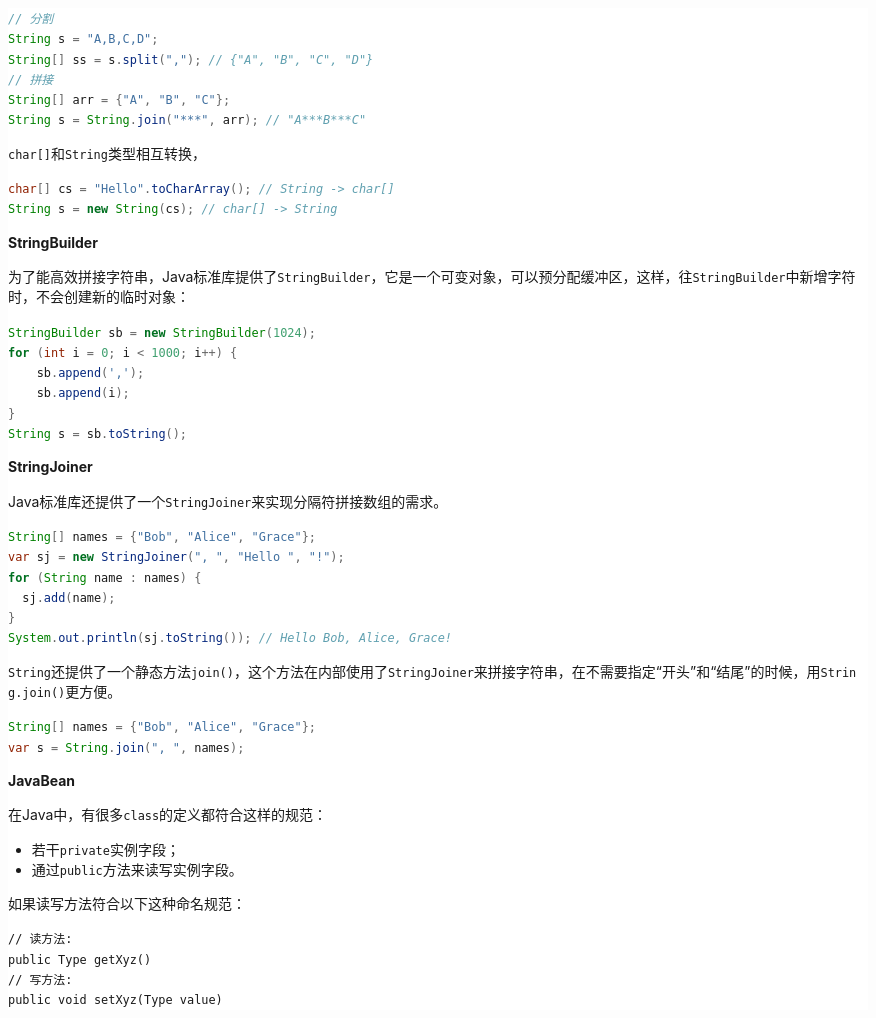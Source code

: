```java
// 分割
String s = "A,B,C,D";
String[] ss = s.split(","); // {"A", "B", "C", "D"}
// 拼接
String[] arr = {"A", "B", "C"};
String s = String.join("***", arr); // "A***B***C"
```

`char[]`和`String`类型相互转换，

```java
char[] cs = "Hello".toCharArray(); // String -> char[]
String s = new String(cs); // char[] -> String
```

**StringBuilder**

为了能高效拼接字符串，Java标准库提供了`StringBuilder`，它是一个可变对象，可以预分配缓冲区，这样，往`StringBuilder`中新增字符时，不会创建新的临时对象：

```java
StringBuilder sb = new StringBuilder(1024);
for (int i = 0; i < 1000; i++) {
    sb.append(',');
    sb.append(i);
}
String s = sb.toString();
```

**StringJoiner**

Java标准库还提供了一个`StringJoiner`来实现分隔符拼接数组的需求。

```java
String[] names = {"Bob", "Alice", "Grace"};
var sj = new StringJoiner(", ", "Hello ", "!");
for (String name : names) {
  sj.add(name);
}
System.out.println(sj.toString()); // Hello Bob, Alice, Grace!
```

`String`还提供了一个静态方法`join()`，这个方法在内部使用了`StringJoiner`来拼接字符串，在不需要指定“开头”和“结尾”的时候，用`String.join()`更方便。

```java
String[] names = {"Bob", "Alice", "Grace"};
var s = String.join(", ", names);
```

**JavaBean**

在Java中，有很多`class`的定义都符合这样的规范：

- 若干`private`实例字段；
- 通过`public`方法来读写实例字段。

如果读写方法符合以下这种命名规范：

```
// 读方法:
public Type getXyz()
// 写方法:
public void setXyz(Type value)
```
